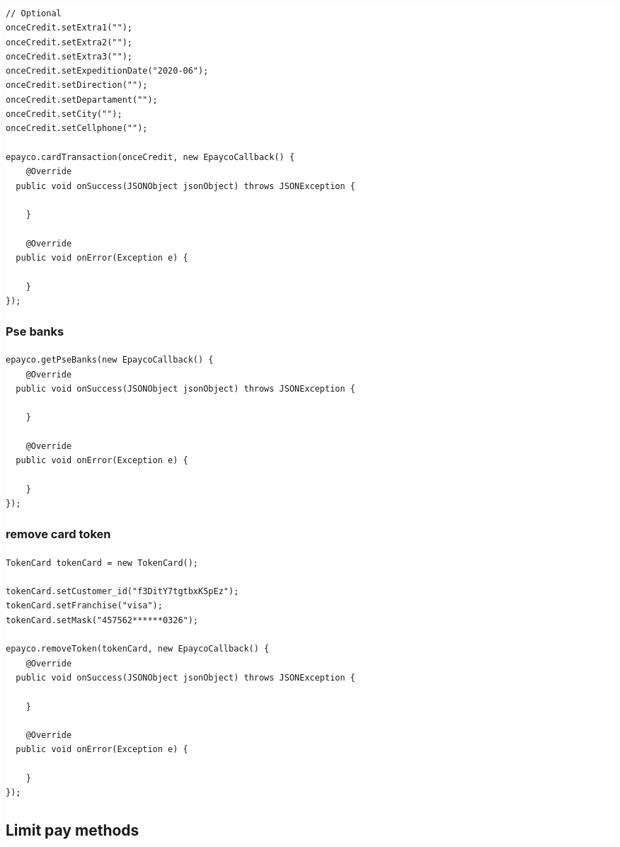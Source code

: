       
    // Optional  
    onceCredit.setExtra1("");  
    onceCredit.setExtra2("");  
    onceCredit.setExtra3("");  
    onceCredit.setExpeditionDate("2020-06");  
    onceCredit.setDirection("");  
    onceCredit.setDepartament("");  
    onceCredit.setCity("");  
    onceCredit.setCellphone("");  
      
    epayco.cardTransaction(onceCredit, new EpaycoCallback() {  
        @Override  
      public void onSuccess(JSONObject jsonObject) throws JSONException {  
              
        }  
      
        @Override  
      public void onError(Exception e) {  
      
        }  
    });
### Pse banks

    epayco.getPseBanks(new EpaycoCallback() {  
        @Override  
      public void onSuccess(JSONObject jsonObject) throws JSONException {  
              
        }  
      
        @Override  
      public void onError(Exception e) {  
      
        }  
    });
### remove card token

    TokenCard tokenCard = new TokenCard();  
      
    tokenCard.setCustomer_id("f3DitY7tgtbxK5pEz");  
    tokenCard.setFranchise("visa");  
    tokenCard.setMask("457562******0326");  
      
    epayco.removeToken(tokenCard, new EpaycoCallback() {  
        @Override  
      public void onSuccess(JSONObject jsonObject) throws JSONException {  
      
        }  
      
        @Override  
      public void onError(Exception e) {  
      
        }  
    });

## Limit pay methods
